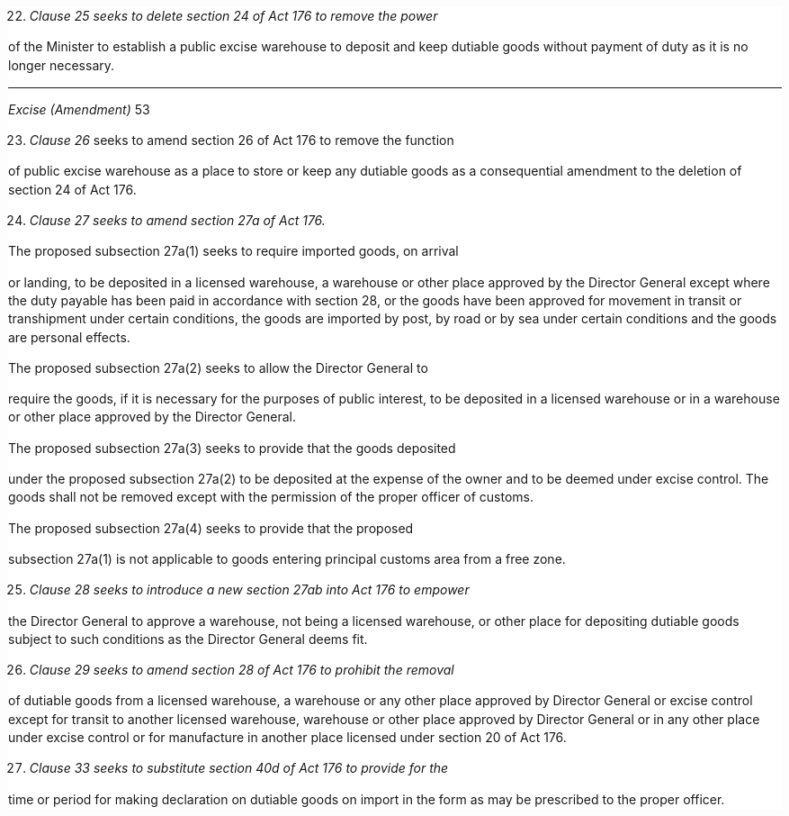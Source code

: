 22. _Clause 25 seeks to delete section 24 of Act 176 to remove the power_

of the Minister to establish a public excise warehouse to deposit and keep
dutiable goods without payment of duty as it is no longer necessary.


-----

_Excise (Amendment)_ 53

23. _Clause 26_ seeks to amend section 26 of Act 176 to remove the function

of public excise warehouse as a place to store or keep any dutiable goods as
a consequential amendment to the deletion of section 24 of Act 176.

24. _Clause 27 seeks to amend section 27a of Act 176._

The proposed subsection 27a(1) seeks to require imported goods, on arrival

or landing, to be deposited in a licensed warehouse, a warehouse or other
place approved by the Director General except where the duty payable has
been paid in accordance with section 28, or the goods have been approved for
movement in transit or transhipment under certain conditions, the goods are
imported by post, by road or by sea under certain conditions and the goods
are personal effects.

The proposed subsection 27a(2) seeks to allow the Director General to

require the goods, if it is necessary for the purposes of public interest, to be
deposited in a licensed warehouse or in a warehouse or other place approved
by the Director General.

The proposed subsection 27a(3) seeks to provide that the goods deposited

under the proposed subsection 27a(2) to be deposited at the expense of the
owner and to be deemed under excise control. The goods shall not be removed
except with the permission of the proper officer of customs.

The proposed subsection 27a(4) seeks to provide that the proposed

subsection 27a(1) is not applicable to goods entering principal customs area
from a free zone.

25. _Clause 28 seeks to introduce a new section 27ab into Act 176 to empower_

the Director General to approve a warehouse, not being a licensed warehouse,
or other place for depositing dutiable goods subject to such conditions as the
Director General deems fit.

26. _Clause 29 seeks to amend section 28 of Act 176 to prohibit the removal_

of dutiable goods from a licensed warehouse, a warehouse or any other place
approved by Director General or excise control except for transit to another
licensed warehouse, warehouse or other place approved by Director General
or in any other place under excise control or for manufacture in another place
licensed under section 20 of Act 176.

27. _Clause 33 seeks to substitute section 40d of Act 176 to provide for the_

time or period for making declaration on dutiable goods on import in the form
as may be prescribed to the proper officer.
